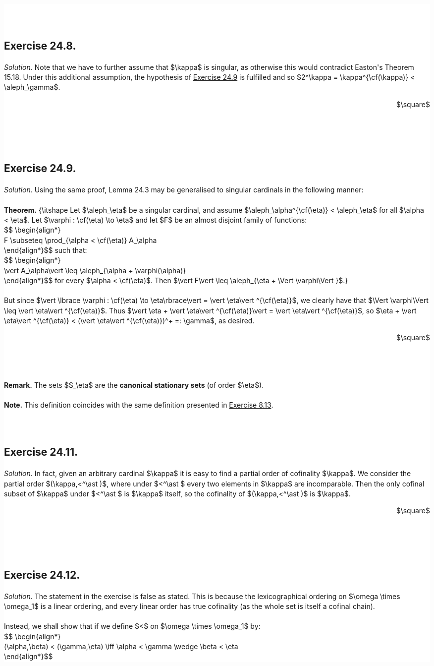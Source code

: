 <br/>
<a name="ex24.8"></a><br/>
<h2>Exercise 24.8.</h2>
<i>Solution.</i> Note that we have to further assume that $\kappa$ is singular, as otherwise this would contradict Easton's Theorem 15.18. Under this additional assumption, the hypothesis of <a href="#ex24.9">Exercise 24.9</a> is fulfilled and so $2^\kappa = \kappa^{\cf(\kappa)} < \aleph_\gamma$.<p align="right">$\square$</p><br/>
<br/>
<a name="ex24.9"></a><br/>
<h2>Exercise 24.9.</h2>
<i>Solution.</i> Using the same proof, Lemma 24.3 may be generalised to singular cardinals in the following manner:<br/>
<br/>
<b>Theorem.</b> {\itshape Let $\aleph_\eta$ be a singular cardinal, and assume $\aleph_\alpha^{\cf(\eta)} < \aleph_\eta$ for all $\alpha < \eta$. Let $\varphi : \cf(\eta) \to \eta$ and let $F$ be an almost disjoint family of functions:<br/>
$$
\begin{align*}<br/>
F \subseteq \prod_{\alpha < \cf(\eta)} A_\alpha<br/>
\end{align*}$$
such that:<br/>
$$
\begin{align*}<br/>
\vert A_\alpha\vert  \leq \aleph_{\alpha + \varphi(\alpha)}<br/>
\end{align*}$$
for every $\alpha < \cf(\eta)$. Then $\vert F\vert  \leq \aleph_{\eta + \Vert \varphi\Vert }$.}<br/>
<br/>
But since $\vert \lbrace \varphi : \cf(\eta) \to \eta\rbrace\vert  = \vert \eta\vert ^{\cf(\eta)}$, we clearly have that $\Vert \varphi\Vert  \leq \vert \eta\vert ^{\cf(\eta)}$. Thus $\vert \eta + \vert \eta\vert ^{\cf(\eta)}\vert  = \vert \eta\vert ^{\cf(\eta)}$, so $\eta + \vert \eta\vert ^{\cf(\eta)} < (\vert \eta\vert ^{\cf(\eta)})^+ =: \gamma$, as desired.<p align="right">$\square$</p><br/>
<br/>
<br/>
<b>Remark.</b> The sets $S_\eta$ are the <b>canonical stationary sets</b> (of order $\eta$).<br/>
<br/>
<b>Note.</b> This definition coincides with the same definition presented in <a href="https://clementyung.github.io/jech-solutions/chapter-8#ex8.13">Exercise 8.13</a>.<br/>
<br/>
<a name="ex24.11"></a><br/>
<h2>Exercise 24.11.</h2>
<i>Solution.</i> In fact, given an arbitrary cardinal $\kappa$ it is easy to find a partial order of cofinality $\kappa$. We consider the partial order $(\kappa,<^\ast )$, where under $<^\ast $ every two elements in $\kappa$ are incomparable. Then the only cofinal subset of $\kappa$ under $<^\ast $ is $\kappa$ itself, so the cofinality of $(\kappa,<^\ast )$ is $\kappa$.<p align="right">$\square$</p><br/>
<br/>
<a name="ex24.12"></a><br/>
<h2>Exercise 24.12.</h2>
<i>Solution.</i> The statement in the exercise is false as stated. This is because the lexicographical ordering on $\omega \times \omega_1$ is a linear ordering, and every linear order has true cofinality (as the whole set is itself a cofinal chain).<br/>
<br/>
Instead, we shall show that if we define $<$ on $\omega \times \omega_1$ by:<br/>
$$
\begin{align*}<br/>
(\alpha,\beta) < (\gamma,\eta) \iff \alpha < \gamma \wedge \beta < \eta<br/>
\end{align*}$$